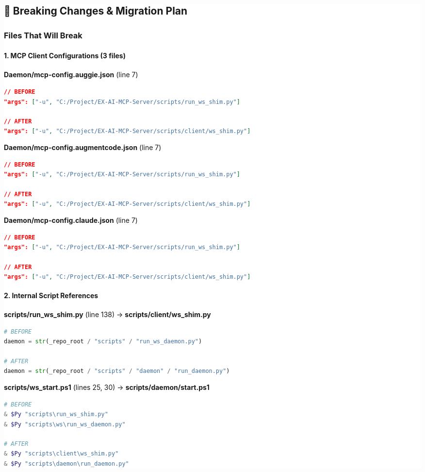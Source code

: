 
## 🚨 Breaking Changes & Migration Plan

### **Files That Will Break**

#### **1. MCP Client Configurations (3 files)**

**Daemon/mcp-config.auggie.json** (line 7)
```json
// BEFORE
"args": ["-u", "C:/Project/EX-AI-MCP-Server/scripts/run_ws_shim.py"]

// AFTER
"args": ["-u", "C:/Project/EX-AI-MCP-Server/scripts/client/ws_shim.py"]
```

**Daemon/mcp-config.augmentcode.json** (line 7)
```json
// BEFORE
"args": ["-u", "C:/Project/EX-AI-MCP-Server/scripts/run_ws_shim.py"]

// AFTER
"args": ["-u", "C:/Project/EX-AI-MCP-Server/scripts/client/ws_shim.py"]
```

**Daemon/mcp-config.claude.json** (line 7)
```json
// BEFORE
"args": ["-u", "C:/Project/EX-AI-MCP-Server/scripts/run_ws_shim.py"]

// AFTER
"args": ["-u", "C:/Project/EX-AI-MCP-Server/scripts/client/ws_shim.py"]
```

#### **2. Internal Script References**

**scripts/run_ws_shim.py** (line 138) → **scripts/client/ws_shim.py**
```python
# BEFORE
daemon = str(_repo_root / "scripts" / "run_ws_daemon.py")

# AFTER
daemon = str(_repo_root / "scripts" / "daemon" / "run_daemon.py")
```

**scripts/ws_start.ps1** (lines 25, 30) → **scripts/daemon/start.ps1**
```powershell
# BEFORE
& $Py "scripts\run_ws_shim.py"
& $Py "scripts\ws\run_ws_daemon.py"

# AFTER
& $Py "scripts\client\ws_shim.py"
& $Py "scripts\daemon\run_daemon.py"
```
